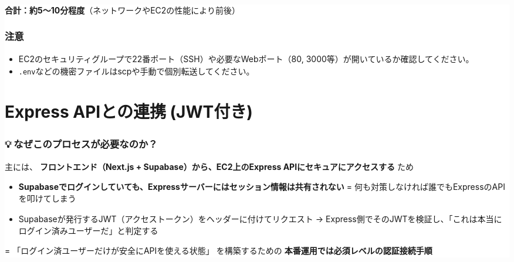 **合計：約5～10分程度**（ネットワークやEC2の性能により前後）

### 注意
- EC2のセキュリティグループで22番ポート（SSH）や必要なWebポート（80, 3000等）が開いているか確認してください。
- `.env`などの機密ファイルはscpや手動で個別転送してください。


# Express APIとの連携 (JWT付き)

<aside>

### 💡 なぜこのプロセスが必要なのか？

主には、 **フロントエンド（Next.js + Supabase）から、EC2上のExpress APIにセキュアにアクセスする** ため

- **Supabaseでログインしていても、Expressサーバーにはセッション情報は共有されない** = 何も対策しなければ誰でもExpressのAPIを叩けてしまう

- Supabaseが発行するJWT（アクセストークン）をヘッダーに付けてリクエスト → Express側でそのJWTを検証し、「これは本当にログイン済みユーザーだ」と判定する

= 「ログイン済ユーザーだけが安全にAPIを使える状態」
を構築するための **本番運用では必須レベルの認証接続手順**

</aside>




